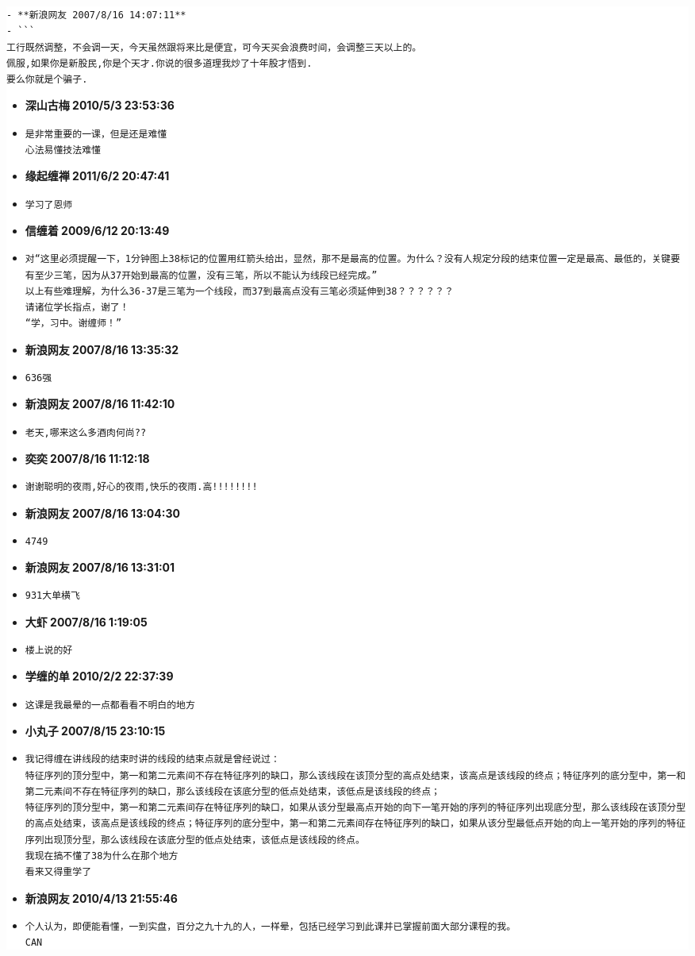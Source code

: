   ```
- **新浪网友 2007/8/16 14:07:11**
- ```
  工行既然调整，不会调一天，今天虽然跟将来比是便宜，可今天买会浪费时间，会调整三天以上的。
  佩服,如果你是新股民,你是个天才.你说的很多道理我炒了十年股才悟到.
  要么你就是个骗子.
  ```
- **深山古梅 2010/5/3 23:53:36**
- ```
  是非常重要的一课，但是还是难懂
  心法易懂技法难懂
  ```
- **缘起缠禅 2011/6/2 20:47:41**
- ```
  学习了恩师
  ```
- **信缠着 2009/6/12 20:13:49**
- ```
  对“这里必须提醒一下，1分钟图上38标记的位置用红箭头给出，显然，那不是最高的位置。为什么？没有人规定分段的结束位置一定是最高、最低的，关键要有至少三笔，因为从37开始到最高的位置，没有三笔，所以不能认为线段已经完成。”
  以上有些难理解，为什么36-37是三笔为一个线段，而37到最高点没有三笔必须延伸到38？？？？？？
  请诸位学长指点，谢了！
  “学，习中。谢缠师！”
  ```
- **新浪网友 2007/8/16 13:35:32**
- ```
  636强
  ```
- **新浪网友 2007/8/16 11:42:10**
- ```
  老天,哪来这么多酒肉何尚??
  ```
- **奕奕 2007/8/16 11:12:18**
- ```
  谢谢聪明的夜雨,好心的夜雨,快乐的夜雨.高!!!!!!!!
  ```
- **新浪网友 2007/8/16 13:04:30**
- ```
  4749
  ```
- **新浪网友 2007/8/16 13:31:01**
- ```
  931大单横飞
  ```
- **大虾 2007/8/16 1:19:05**
- ```
  楼上说的好
  ```
- **学缠的单 2010/2/2 22:37:39**
- ```
  这课是我最晕的一点都看看不明白的地方
  ```
- **小丸子 2007/8/15 23:10:15**
- ```
  我记得缠在讲线段的结束时讲的线段的结束点就是曾经说过：
  特征序列的顶分型中，第一和第二元素间不存在特征序列的缺口，那么该线段在该顶分型的高点处结束，该高点是该线段的终点；特征序列的底分型中，第一和第二元素间不存在特征序列的缺口，那么该线段在该底分型的低点处结束，该低点是该线段的终点；
  特征序列的顶分型中，第一和第二元素间存在特征序列的缺口，如果从该分型最高点开始的向下一笔开始的序列的特征序列出现底分型，那么该线段在该顶分型的高点处结束，该高点是该线段的终点；特征序列的底分型中，第一和第二元素间存在特征序列的缺口，如果从该分型最低点开始的向上一笔开始的序列的特征序列出现顶分型，那么该线段在该底分型的低点处结束，该低点是该线段的终点。
  我现在搞不懂了38为什么在那个地方
  看来又得重学了
  ```
- **新浪网友 2010/4/13 21:55:46**
- ```
  个人认为，即便能看懂，一到实盘，百分之九十九的人，一样晕，包括已经学习到此课并已掌握前面大部分课程的我。
  CAN
  ```
